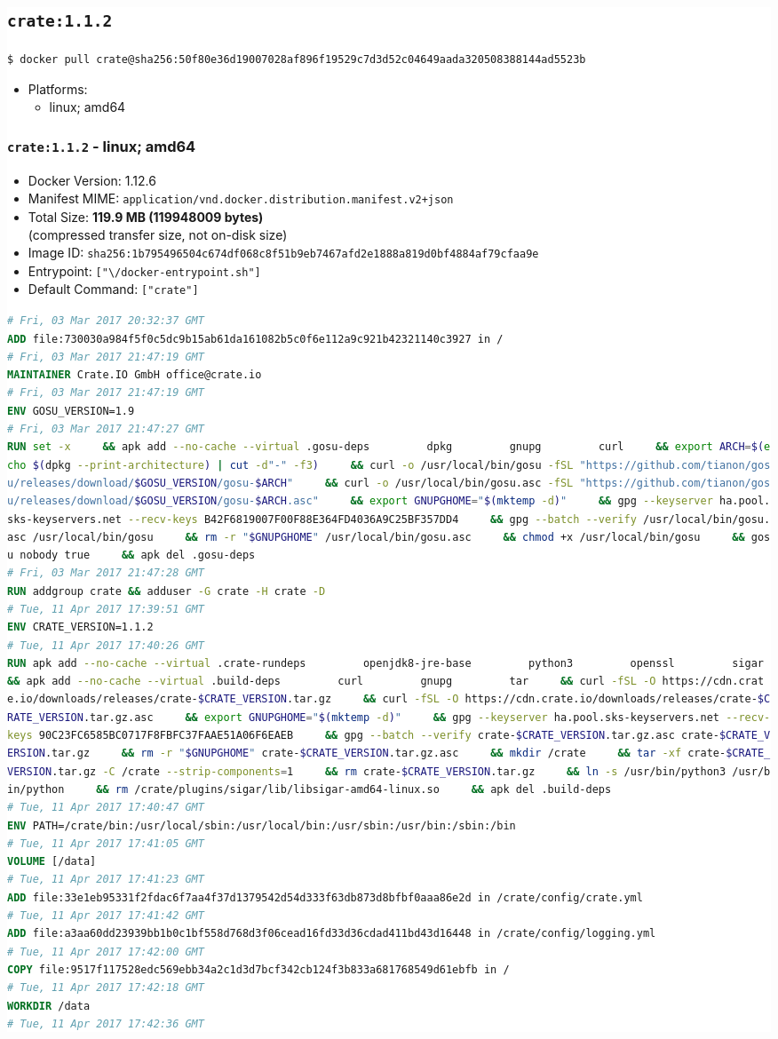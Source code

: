## `crate:1.1.2`

```console
$ docker pull crate@sha256:50f80e36d19007028af896f19529c7d3d52c04649aada320508388144ad5523b
```

-	Platforms:
	-	linux; amd64

### `crate:1.1.2` - linux; amd64

-	Docker Version: 1.12.6
-	Manifest MIME: `application/vnd.docker.distribution.manifest.v2+json`
-	Total Size: **119.9 MB (119948009 bytes)**  
	(compressed transfer size, not on-disk size)
-	Image ID: `sha256:1b795496504c674df068c8f51b9eb7467afd2e1888a819d0bf4884af79cfaa9e`
-	Entrypoint: `["\/docker-entrypoint.sh"]`
-	Default Command: `["crate"]`

```dockerfile
# Fri, 03 Mar 2017 20:32:37 GMT
ADD file:730030a984f5f0c5dc9b15ab61da161082b5c0f6e112a9c921b42321140c3927 in / 
# Fri, 03 Mar 2017 21:47:19 GMT
MAINTAINER Crate.IO GmbH office@crate.io
# Fri, 03 Mar 2017 21:47:19 GMT
ENV GOSU_VERSION=1.9
# Fri, 03 Mar 2017 21:47:27 GMT
RUN set -x     && apk add --no-cache --virtual .gosu-deps         dpkg         gnupg         curl     && export ARCH=$(echo $(dpkg --print-architecture) | cut -d"-" -f3)     && curl -o /usr/local/bin/gosu -fSL "https://github.com/tianon/gosu/releases/download/$GOSU_VERSION/gosu-$ARCH"     && curl -o /usr/local/bin/gosu.asc -fSL "https://github.com/tianon/gosu/releases/download/$GOSU_VERSION/gosu-$ARCH.asc"     && export GNUPGHOME="$(mktemp -d)"     && gpg --keyserver ha.pool.sks-keyservers.net --recv-keys B42F6819007F00F88E364FD4036A9C25BF357DD4     && gpg --batch --verify /usr/local/bin/gosu.asc /usr/local/bin/gosu     && rm -r "$GNUPGHOME" /usr/local/bin/gosu.asc     && chmod +x /usr/local/bin/gosu     && gosu nobody true     && apk del .gosu-deps
# Fri, 03 Mar 2017 21:47:28 GMT
RUN addgroup crate && adduser -G crate -H crate -D
# Tue, 11 Apr 2017 17:39:51 GMT
ENV CRATE_VERSION=1.1.2
# Tue, 11 Apr 2017 17:40:26 GMT
RUN apk add --no-cache --virtual .crate-rundeps         openjdk8-jre-base         python3         openssl         sigar     && apk add --no-cache --virtual .build-deps         curl         gnupg         tar     && curl -fSL -O https://cdn.crate.io/downloads/releases/crate-$CRATE_VERSION.tar.gz     && curl -fSL -O https://cdn.crate.io/downloads/releases/crate-$CRATE_VERSION.tar.gz.asc     && export GNUPGHOME="$(mktemp -d)"     && gpg --keyserver ha.pool.sks-keyservers.net --recv-keys 90C23FC6585BC0717F8FBFC37FAAE51A06F6EAEB     && gpg --batch --verify crate-$CRATE_VERSION.tar.gz.asc crate-$CRATE_VERSION.tar.gz     && rm -r "$GNUPGHOME" crate-$CRATE_VERSION.tar.gz.asc     && mkdir /crate     && tar -xf crate-$CRATE_VERSION.tar.gz -C /crate --strip-components=1     && rm crate-$CRATE_VERSION.tar.gz     && ln -s /usr/bin/python3 /usr/bin/python     && rm /crate/plugins/sigar/lib/libsigar-amd64-linux.so     && apk del .build-deps
# Tue, 11 Apr 2017 17:40:47 GMT
ENV PATH=/crate/bin:/usr/local/sbin:/usr/local/bin:/usr/sbin:/usr/bin:/sbin:/bin
# Tue, 11 Apr 2017 17:41:05 GMT
VOLUME [/data]
# Tue, 11 Apr 2017 17:41:23 GMT
ADD file:33e1eb95331f2fdac6f7aa4f37d1379542d54d333f63db873d8bfbf0aaa86e2d in /crate/config/crate.yml 
# Tue, 11 Apr 2017 17:41:42 GMT
ADD file:a3aa60dd23939bb1b0c1bf558d768d3f06cead16fd33d36cdad411bd43d16448 in /crate/config/logging.yml 
# Tue, 11 Apr 2017 17:42:00 GMT
COPY file:9517f117528edc569ebb34a2c1d3d7bcf342cb124f3b833a681768549d61ebfb in / 
# Tue, 11 Apr 2017 17:42:18 GMT
WORKDIR /data
# Tue, 11 Apr 2017 17:42:36 GMT
```